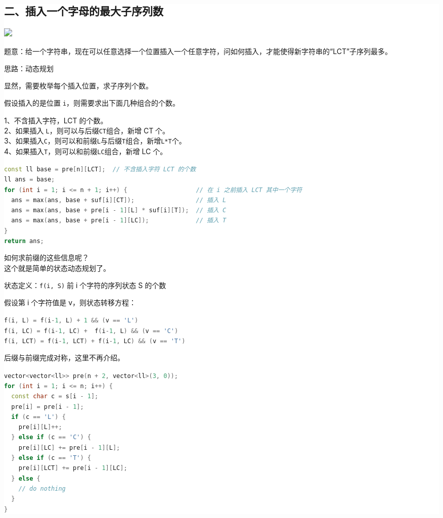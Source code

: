 
## 二、插入一个字母的最大子序列数  


![](https://res2025.tiankonguse.com/images/2025/07/27/002.png)  



题意：给一个字符串，现在可以任意选择一个位置插入一个任意字符，问如何插入，才能使得新字符串的“LCT”子序列最多。  


思路：动态规划  


显然，需要枚举每个插入位置，求子序列个数。  



假设插入的是位置 `i`，则需要求出下面几种组合的个数。  


1、不含插入字符，LCT 的个数。  
2、如果插入 `L`，则可以与后缀`CT`组合，新增 CT 个。  
3、如果插入`C`，则可以和前缀`L`与后缀`T`组合，新增`L*T`个。  
4、如果插入`T`，则可以和前缀`LC`组合，新增 LC 个。  


```cpp
const ll base = pre[n][LCT];  // 不含插入字符 LCT 的个数
ll ans = base;
for (int i = 1; i <= n + 1; i++) {                   // 在 i 之前插入 LCT 其中一个字符
  ans = max(ans, base + suf[i][CT]);                 // 插入 L
  ans = max(ans, base + pre[i - 1][L] * suf[i][T]);  // 插入 C
  ans = max(ans, base + pre[i - 1][LC]);             // 插入 T
}
return ans;
```



如何求前缀的这些信息呢？  
这个就是简单的状态动态规划了。  


状态定义：`f(i, S)` 前 i 个字符的序列状态 S 的个数  


假设第 i 个字符值是 v，则状态转移方程：  


```CPP
f(i, L) = f(i-1, L) + 1 && (v == 'L')  
f(i, LC) = f(i-1, LC) +  f(i-1, L) && (v == 'C') 
f(i, LCT) = f(i-1, LCT) + f(i-1, LC) && (v == 'T')
```


后缀与前缀完成对称，这里不再介绍。  


```cpp
vector<vector<ll>> pre(n + 2, vector<ll>(3, 0));
for (int i = 1; i <= n; i++) {
  const char c = s[i - 1];
  pre[i] = pre[i - 1];
  if (c == 'L') {
    pre[i][L]++;
  } else if (c == 'C') {
    pre[i][LC] += pre[i - 1][L];
  } else if (c == 'T') {
    pre[i][LCT] += pre[i - 1][LC];
  } else {
    // do nothing
  }
}
```
